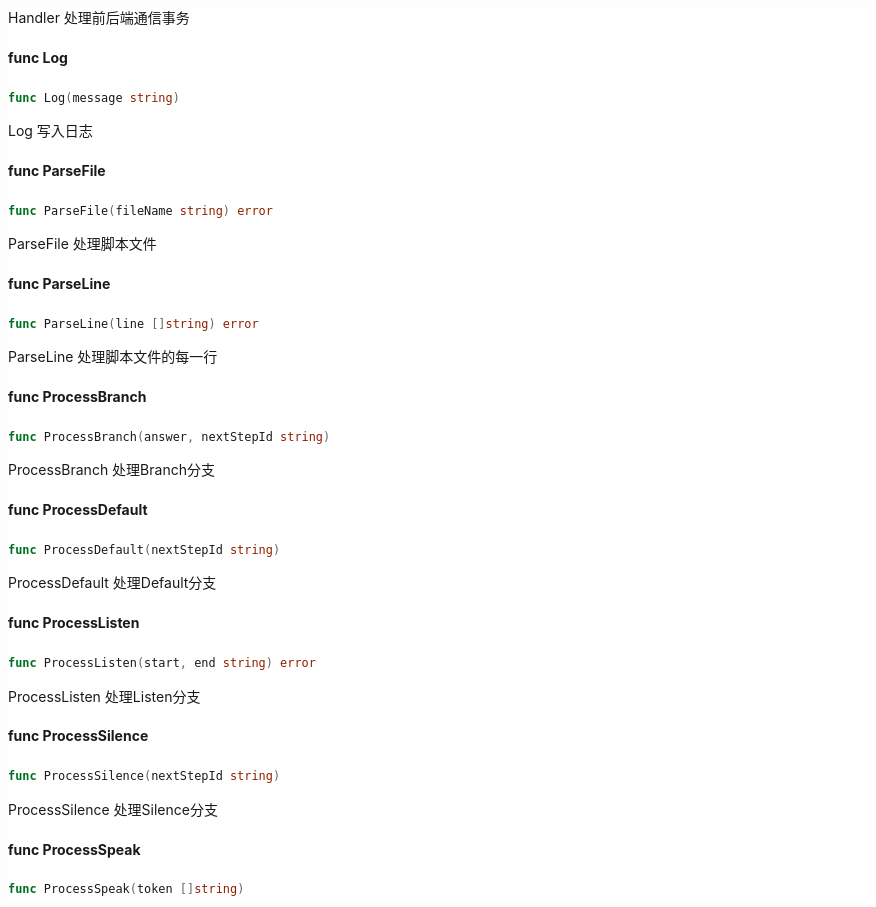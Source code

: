 Handler 处理前后端通信事务

#### func  Log

```go
func Log(message string)
```

Log 写入日志

#### func  ParseFile

```go
func ParseFile(fileName string) error
```

ParseFile 处理脚本文件

#### func  ParseLine

```go
func ParseLine(line []string) error
```

ParseLine 处理脚本文件的每一行

#### func  ProcessBranch

```go
func ProcessBranch(answer, nextStepId string)
```

ProcessBranch 处理Branch分支

#### func  ProcessDefault

```go
func ProcessDefault(nextStepId string)
```

ProcessDefault 处理Default分支

#### func  ProcessListen

```go
func ProcessListen(start, end string) error
```

ProcessListen 处理Listen分支

#### func  ProcessSilence

```go
func ProcessSilence(nextStepId string)
```

ProcessSilence 处理Silence分支

#### func  ProcessSpeak

```go
func ProcessSpeak(token []string)
```
